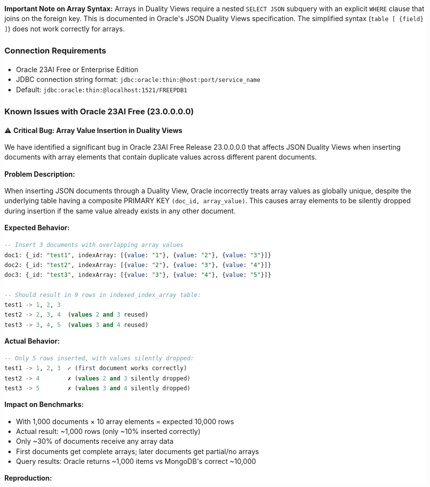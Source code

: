 **Important Note on Array Syntax:**
Arrays in Duality Views require a nested `SELECT JSON` subquery with an explicit `WHERE` clause that joins on the foreign key. This is documented in Oracle's JSON Duality Views specification. The simplified syntax (`table [ {field} ]`) does not work correctly for arrays.

### Connection Requirements

- Oracle 23AI Free or Enterprise Edition
- JDBC connection string format: `jdbc:oracle:thin:@host:port/service_name`
- Default: `jdbc:oracle:thin:@localhost:1521/FREEPDB1`

### Known Issues with Oracle 23AI Free (23.0.0.0.0)

⚠️ **Critical Bug: Array Value Insertion in Duality Views**

We have identified a significant bug in Oracle 23AI Free Release 23.0.0.0.0 that affects JSON Duality Views when inserting documents with array elements that contain duplicate values across different parent documents.

**Problem Description:**

When inserting JSON documents through a Duality View, Oracle incorrectly treats array values as globally unique, despite the underlying table having a composite PRIMARY KEY `(doc_id, array_value)`. This causes array elements to be silently dropped during insertion if the same value already exists in any other document.

**Expected Behavior:**
```sql
-- Insert 3 documents with overlapping array values
doc1: {_id: "test1", indexArray: [{value: "1"}, {value: "2"}, {value: "3"}]}
doc2: {_id: "test2", indexArray: [{value: "2"}, {value: "3"}, {value: "4"}]}
doc3: {_id: "test3", indexArray: [{value: "3"}, {value: "4"}, {value: "5"}]}

-- Should result in 9 rows in indexed_index_array table:
test1 -> 1, 2, 3
test2 -> 2, 3, 4  (values 2 and 3 reused)
test3 -> 3, 4, 5  (values 3 and 4 reused)
```

**Actual Behavior:**
```sql
-- Only 5 rows inserted, with values silently dropped:
test1 -> 1, 2, 3  ✓ (first document works correctly)
test2 -> 4        ✗ (values 2 and 3 silently dropped)
test3 -> 5        ✗ (values 3 and 4 silently dropped)
```

**Impact on Benchmarks:**
- With 1,000 documents × 10 array elements = expected 10,000 rows
- Actual result: ~1,000 rows (only ~10% inserted correctly)
- Only ~30% of documents receive any array data
- First documents get complete arrays; later documents get partial/no arrays
- Query results: Oracle returns ~1,000 items vs MongoDB's correct ~10,000

**Reproduction:**
